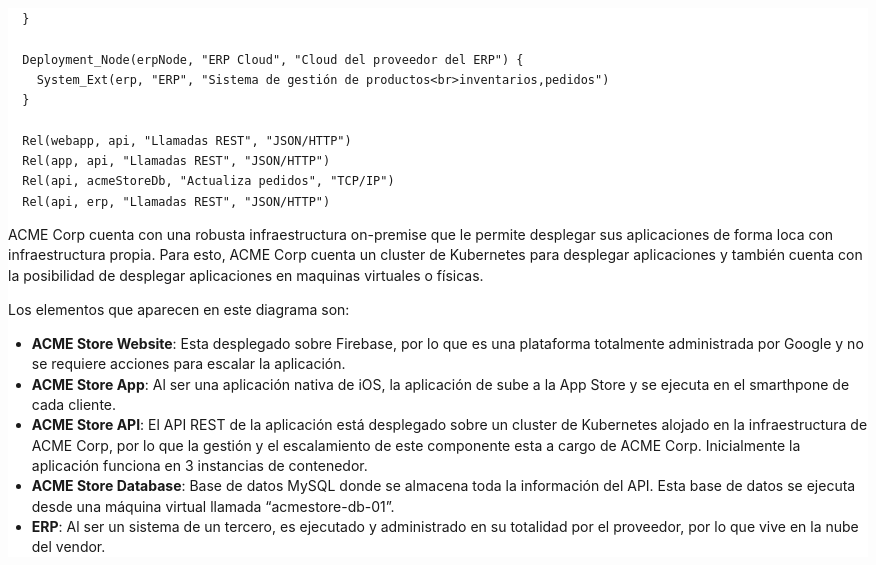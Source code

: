 ```mermaid
  }

  Deployment_Node(erpNode, "ERP Cloud", "Cloud del proveedor del ERP") {
    System_Ext(erp, "ERP", "Sistema de gestión de productos<br>inventarios,pedidos")
  }

  Rel(webapp, api, "Llamadas REST", "JSON/HTTP")
  Rel(app, api, "Llamadas REST", "JSON/HTTP")
  Rel(api, acmeStoreDb, "Actualiza pedidos", "TCP/IP")
  Rel(api, erp, "Llamadas REST", "JSON/HTTP")
```


ACME Corp cuenta con una robusta infraestructura on-premise que le permite desplegar sus aplicaciones de forma loca con infraestructura propia. Para esto, ACME Corp cuenta un cluster de Kubernetes para desplegar aplicaciones y también cuenta con la posibilidad de desplegar aplicaciones en maquinas virtuales o físicas. 

Los elementos que aparecen en este diagrama son:


*	**ACME Store Website**: Esta desplegado sobre Firebase, por lo que es una plataforma totalmente administrada por Google y no se requiere acciones para escalar la aplicación.
*	**ACME Store App**: Al ser una aplicación nativa de iOS, la aplicación de sube a la App Store y se ejecuta en el smarthpone de cada cliente.
*	**ACME Store API**: El API REST de la aplicación está desplegado sobre un cluster de Kubernetes alojado en la infraestructura de ACME Corp, por lo que la gestión y el escalamiento de este componente esta a cargo de ACME Corp. Inicialmente la aplicación funciona en 3 instancias de contenedor.
*	**ACME Store Database**: Base de datos MySQL donde se almacena toda la información del API. Esta base de datos se ejecuta desde una máquina virtual llamada “acmestore-db-01”.
*	**ERP**: Al ser un sistema de un tercero, es ejecutado y administrado en su totalidad por el proveedor, por lo que vive en la nube del vendor.

